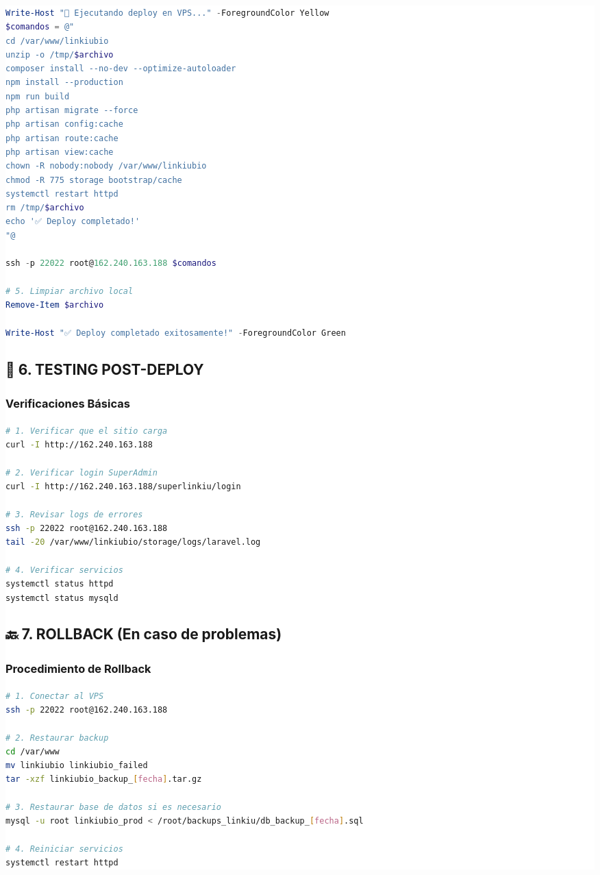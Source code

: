 ```powershell
Write-Host "🔧 Ejecutando deploy en VPS..." -ForegroundColor Yellow
$comandos = @"
cd /var/www/linkiubio
unzip -o /tmp/$archivo
composer install --no-dev --optimize-autoloader
npm install --production
npm run build
php artisan migrate --force
php artisan config:cache
php artisan route:cache
php artisan view:cache
chown -R nobody:nobody /var/www/linkiubio
chmod -R 775 storage bootstrap/cache
systemctl restart httpd
rm /tmp/$archivo
echo '✅ Deploy completado!'
"@

ssh -p 22022 root@162.240.163.188 $comandos

# 5. Limpiar archivo local
Remove-Item $archivo

Write-Host "✅ Deploy completado exitosamente!" -ForegroundColor Green
```

## 🧪 6. TESTING POST-DEPLOY

### Verificaciones Básicas
```bash
# 1. Verificar que el sitio carga
curl -I http://162.240.163.188

# 2. Verificar login SuperAdmin
curl -I http://162.240.163.188/superlinkiu/login

# 3. Revisar logs de errores
ssh -p 22022 root@162.240.163.188
tail -20 /var/www/linkiubio/storage/logs/laravel.log

# 4. Verificar servicios
systemctl status httpd
systemctl status mysqld
```

## 🔙 7. ROLLBACK (En caso de problemas)

### Procedimiento de Rollback
```bash
# 1. Conectar al VPS
ssh -p 22022 root@162.240.163.188

# 2. Restaurar backup
cd /var/www
mv linkiubio linkiubio_failed
tar -xzf linkiubio_backup_[fecha].tar.gz

# 3. Restaurar base de datos si es necesario
mysql -u root linkiubio_prod < /root/backups_linkiu/db_backup_[fecha].sql

# 4. Reiniciar servicios
systemctl restart httpd
```